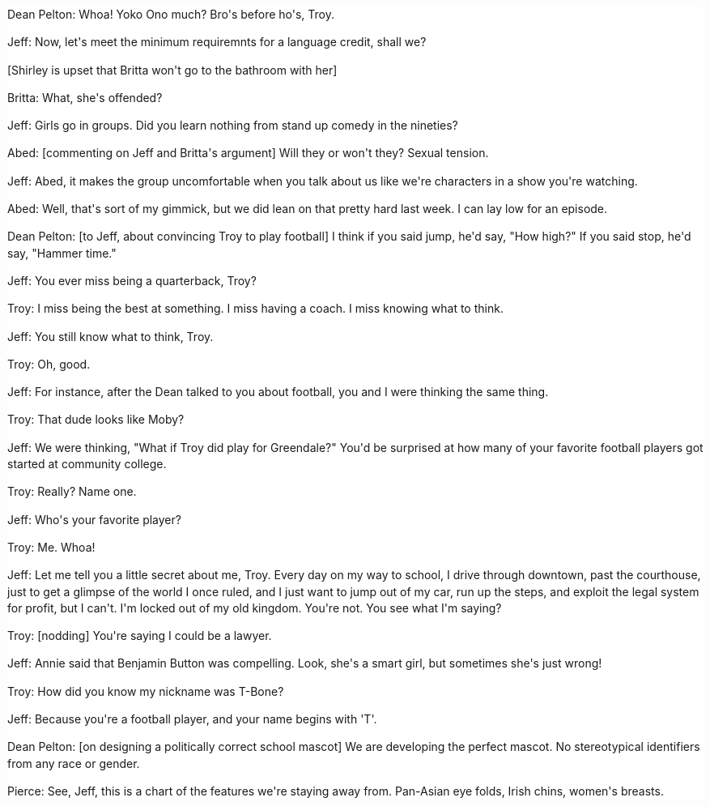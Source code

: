 Dean Pelton: Whoa! Yoko Ono much? Bro's before ho's, Troy.

Jeff: Now, let's meet the minimum requiremnts for a language credit, shall we?

[Shirley is upset that Britta won't go to the bathroom with her]

Britta: What, she's offended?

Jeff: Girls go in groups. Did you learn nothing from stand up comedy in the nineties?

Abed: [commenting on Jeff and Britta's argument] Will they or won't they? Sexual tension.

Jeff: Abed, it makes the group uncomfortable when you talk about us like we're characters in a show you're watching.

Abed: Well, that's sort of my gimmick, but we did lean on that pretty hard last week. I can lay low for an episode.

Dean Pelton: [to Jeff, about convincing Troy to play football] I think if you said jump, he'd say, "How high?" If you said stop, he'd say, "Hammer time."

Jeff: You ever miss being a quarterback, Troy?

Troy: I miss being the best at something. I miss having a coach. I miss knowing what to think.

Jeff: You still know what to think, Troy.

Troy: Oh, good.

Jeff: For instance, after the Dean talked to you about football, you and I were thinking the same thing.

Troy: That dude looks like Moby?

Jeff: We were thinking, "What if Troy did play for Greendale?" You'd be surprised at how many of your favorite football players got started at community college.

Troy: Really? Name one.

Jeff: Who's your favorite player?

Troy: Me. Whoa!

Jeff: Let me tell you a little secret about me, Troy. Every day on my way to school, I drive through downtown, past the courthouse, just to get a glimpse of the world I once ruled, and I just want to jump out of my car, run up the steps, and exploit the legal system for profit, but I can't. I'm locked out of my old kingdom. You're not. You see what I'm saying?

Troy: [nodding] You're saying I could be a lawyer.

Jeff: Annie said that Benjamin Button was compelling. Look, she's a smart girl, but sometimes she's just wrong!

Troy: How did you know my nickname was T-Bone?

Jeff: Because you're a football player, and your name begins with 'T'.

Dean Pelton: [on designing a politically correct school mascot] We are developing the perfect mascot. No stereotypical identifiers from any race or gender.

Pierce: See, Jeff, this is a chart of the features we're staying away from. Pan-Asian eye folds, Irish chins, women's breasts.
